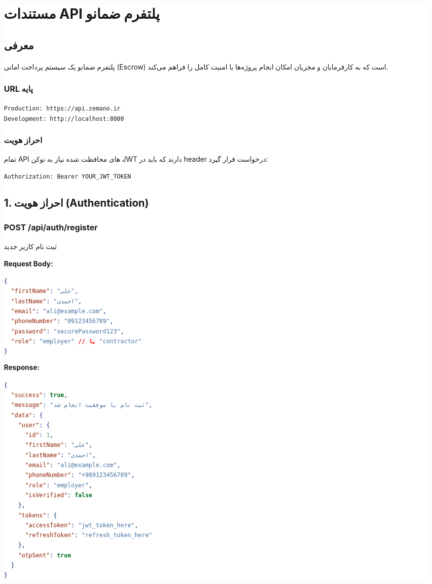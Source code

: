 # مستندات API پلتفرم ضمانو

## معرفی

پلتفرم ضمانو یک سیستم پرداخت امانی (Escrow) است که به کارفرمایان و مجریان امکان انجام پروژه‌ها با امنیت کامل را فراهم می‌کند.

### URL پایه
```
Production: https://api.zemano.ir
Development: http://localhost:8080
```

### احراز هویت

تمام API های محافظت شده نیاز به توکن JWT دارند که باید در header درخواست قرار گیرد:

```
Authorization: Bearer YOUR_JWT_TOKEN
```

## 1. احراز هویت (Authentication)

### POST /api/auth/register
ثبت نام کاربر جدید

**Request Body:**
```json
{
  "firstName": "علی",
  "lastName": "احمدی", 
  "email": "ali@example.com",
  "phoneNumber": "09123456789",
  "password": "securePassword123",
  "role": "employer" // یا "contractor"
}
```

**Response:**
```json
{
  "success": true,
  "message": "ثبت نام با موفقیت انجام شد",
  "data": {
    "user": {
      "id": 1,
      "firstName": "علی",
      "lastName": "احمدی",
      "email": "ali@example.com",
      "phoneNumber": "+989123456789",
      "role": "employer",
      "isVerified": false
    },
    "tokens": {
      "accessToken": "jwt_token_here",
      "refreshToken": "refresh_token_here"
    },
    "otpSent": true
  }
}
```
